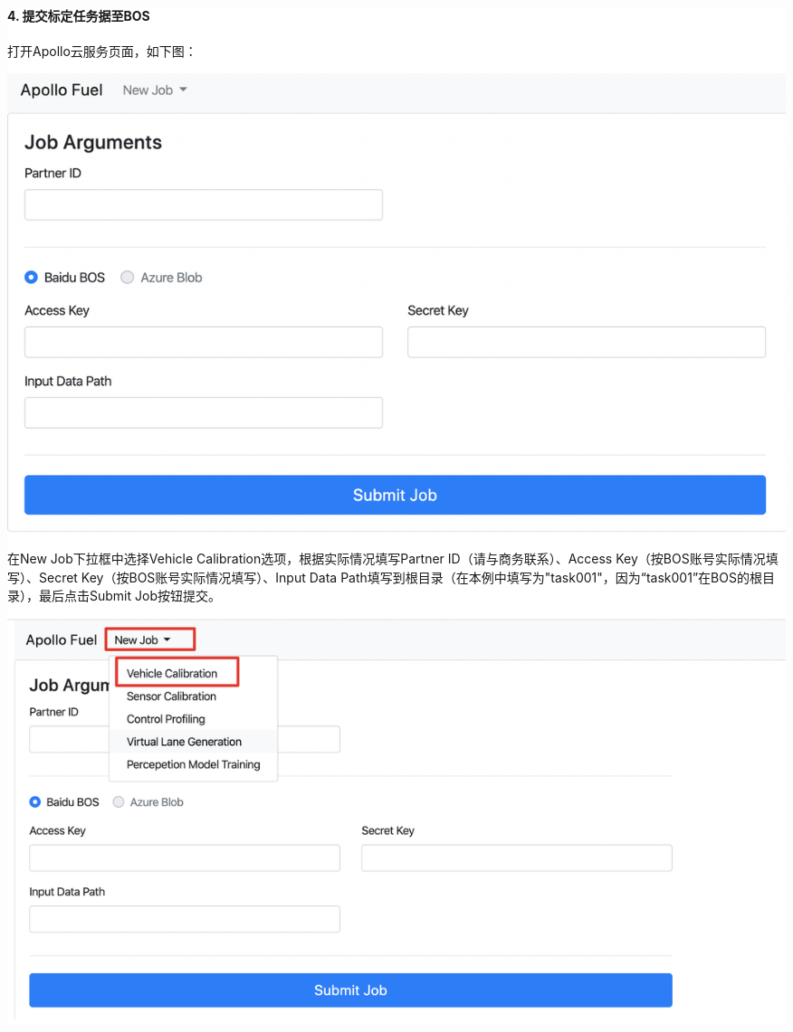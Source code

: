 
#### 4. 提交标定任务据至BOS

打开Apollo云服务页面，如下图：

![vehicle_calibration_online_fuel1](images/vehicle_calibration_online_fuel1.png)

在New Job下拉框中选择Vehicle Calibration选项，根据实际情况填写Partner ID（请与商务联系）、Access Key（按BOS账号实际情况填写）、Secret Key（按BOS账号实际情况填写）、Input Data Path填写到根目录（在本例中填写为"task001"，因为“task001”在BOS的根目录），最后点击Submit Job按钮提交。

![vehicle_calibration_online_fuel2](images/vehicle_calibration_online_fuel2.png)
